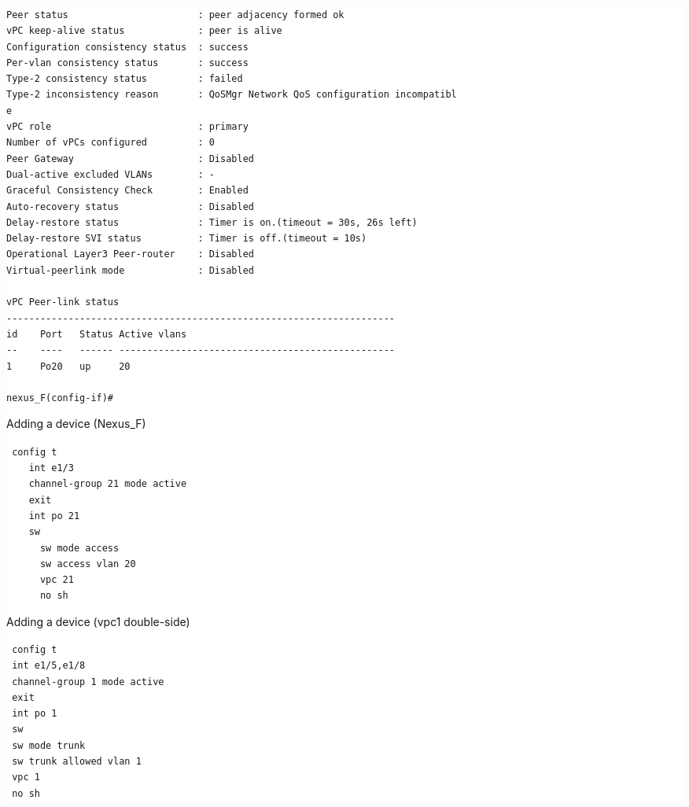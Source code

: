 ```
Peer status                       : peer adjacency formed ok      
vPC keep-alive status             : peer is alive                 
Configuration consistency status  : success 
Per-vlan consistency status       : success                       
Type-2 consistency status         : failed  
Type-2 inconsistency reason       : QoSMgr Network QoS configuration incompatibl
e
vPC role                          : primary                       
Number of vPCs configured         : 0   
Peer Gateway                      : Disabled
Dual-active excluded VLANs        : -
Graceful Consistency Check        : Enabled
Auto-recovery status              : Disabled
Delay-restore status              : Timer is on.(timeout = 30s, 26s left)
Delay-restore SVI status          : Timer is off.(timeout = 10s)
Operational Layer3 Peer-router    : Disabled
Virtual-peerlink mode             : Disabled

vPC Peer-link status
---------------------------------------------------------------------
id    Port   Status Active vlans    
--    ----   ------ -------------------------------------------------
1     Po20   up     20                                                          
         
nexus_F(config-if)# 
```
Adding a device (Nexus_F)
```
 config t
    int e1/3
    channel-group 21 mode active
    exit
    int po 21
    sw
      sw mode access
      sw access vlan 20
      vpc 21
      no sh
```
Adding a device (vpc1 double-side)
```
 config t
 int e1/5,e1/8
 channel-group 1 mode active
 exit
 int po 1
 sw
 sw mode trunk
 sw trunk allowed vlan 1
 vpc 1
 no sh
```
